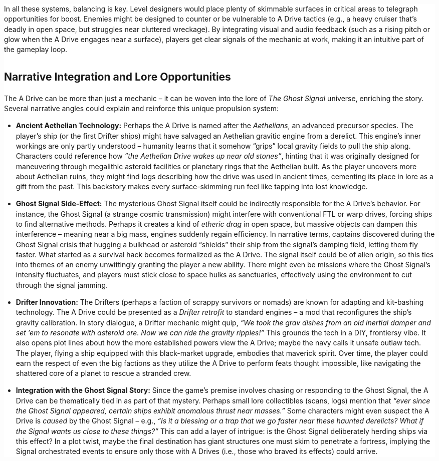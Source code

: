 In all these systems, balancing is key. Level designers would place plenty of skimmable surfaces in critical areas to telegraph opportunities for boost. Enemies might be designed to counter or be vulnerable to A Drive tactics (e.g., a heavy cruiser that’s deadly in open space, but struggles near cluttered wreckage). By integrating visual and audio feedback (such as a rising pitch or glow when the A Drive engages near a surface), players get clear signals of the mechanic at work, making it an intuitive part of the gameplay loop.

## Narrative Integration and Lore Opportunities

The A Drive can be more than just a mechanic – it can be woven into the lore of *The Ghost Signal* universe, enriching the story. Several narrative angles could explain and reinforce this unique propulsion system:

* **Ancient Aethelian Technology:** Perhaps the A Drive is named after the *Aethelians*, an advanced precursor species. The player’s ship (or the first Drifter ships) might have salvaged an Aethelian gravitic engine from a derelict. This engine’s inner workings are only partly understood – humanity learns that it somehow “grips” local gravity fields to pull the ship along. Characters could reference how *“the Aethelian Drive wakes up near old stones”*, hinting that it was originally designed for maneuvering through megalithic asteroid facilities or planetary rings that the Aethelian built. As the player uncovers more about Aethelian ruins, they might find logs describing how the drive was used in ancient times, cementing its place in lore as a gift from the past. This backstory makes every surface-skimming run feel like tapping into lost knowledge.

* **Ghost Signal Side-Effect:** The mysterious Ghost Signal itself could be indirectly responsible for the A Drive’s behavior. For instance, the Ghost Signal (a strange cosmic transmission) might interfere with conventional FTL or warp drives, forcing ships to find alternative methods. Perhaps it creates a kind of *etheric drag* in open space, but massive objects can dampen this interference – meaning near a big mass, engines suddenly regain efficiency. In narrative terms, captains discovered during the Ghost Signal crisis that hugging a bulkhead or asteroid “shields” their ship from the signal’s damping field, letting them fly faster. What started as a survival hack becomes formalized as the A Drive. The signal itself could be of alien origin, so this ties into themes of an enemy unwittingly granting the player a new ability. There might even be missions where the Ghost Signal’s intensity fluctuates, and players must stick close to space hulks as sanctuaries, effectively using the environment to cut through the signal jamming.

* **Drifter Innovation:** The Drifters (perhaps a faction of scrappy survivors or nomads) are known for adapting and kit-bashing technology. The A Drive could be presented as a *Drifter retrofit* to standard engines – a mod that reconfigures the ship’s gravity calibration. In story dialogue, a Drifter mechanic might quip, *“We took the grav dishes from an old inertial damper and set ’em to resonate with asteroid ore. Now we can ride the gravity ripples!”* This grounds the tech in a DIY, frontiersy vibe. It also opens plot lines about how the more established powers view the A Drive; maybe the navy calls it unsafe outlaw tech. The player, flying a ship equipped with this black-market upgrade, embodies that maverick spirit. Over time, the player could earn the respect of even the big factions as they utilize the A Drive to perform feats thought impossible, like navigating the shattered core of a planet to rescue a stranded crew.

* **Integration with the Ghost Signal Story:** Since the game’s premise involves chasing or responding to the Ghost Signal, the A Drive can be thematically tied in as part of that mystery. Perhaps small lore collectibles (scans, logs) mention that *“ever since the Ghost Signal appeared, certain ships exhibit anomalous thrust near masses.”* Some characters might even suspect the A Drive is *caused* by the Ghost Signal – e.g., *“Is it a blessing or a trap that we go faster near these haunted derelicts? What if the Signal wants us close to these things?”* This can add a layer of intrigue: is the Ghost Signal deliberately herding ships via this effect? In a plot twist, maybe the final destination has giant structures one must skim to penetrate a fortress, implying the Signal orchestrated events to ensure only those with A Drives (i.e., those who braved its effects) could arrive.
